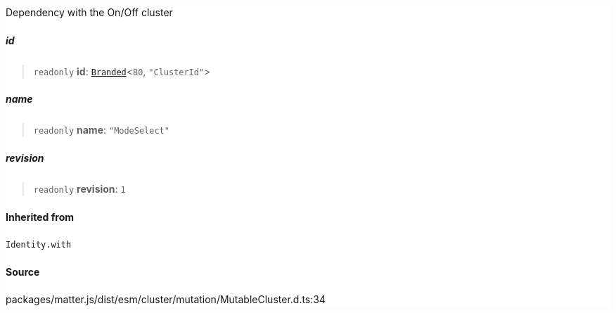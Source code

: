 Dependency with the On/Off cluster

##### id

> `readonly` **id**: [`Branded`](../../../../../util/export/README.md#brandedtb)\<`80`, `"ClusterId"`\>

##### name

> `readonly` **name**: `"ModeSelect"`

##### revision

> `readonly` **revision**: `1`

#### Inherited from

`Identity.with`

#### Source

packages/matter.js/dist/esm/cluster/mutation/MutableCluster.d.ts:34
